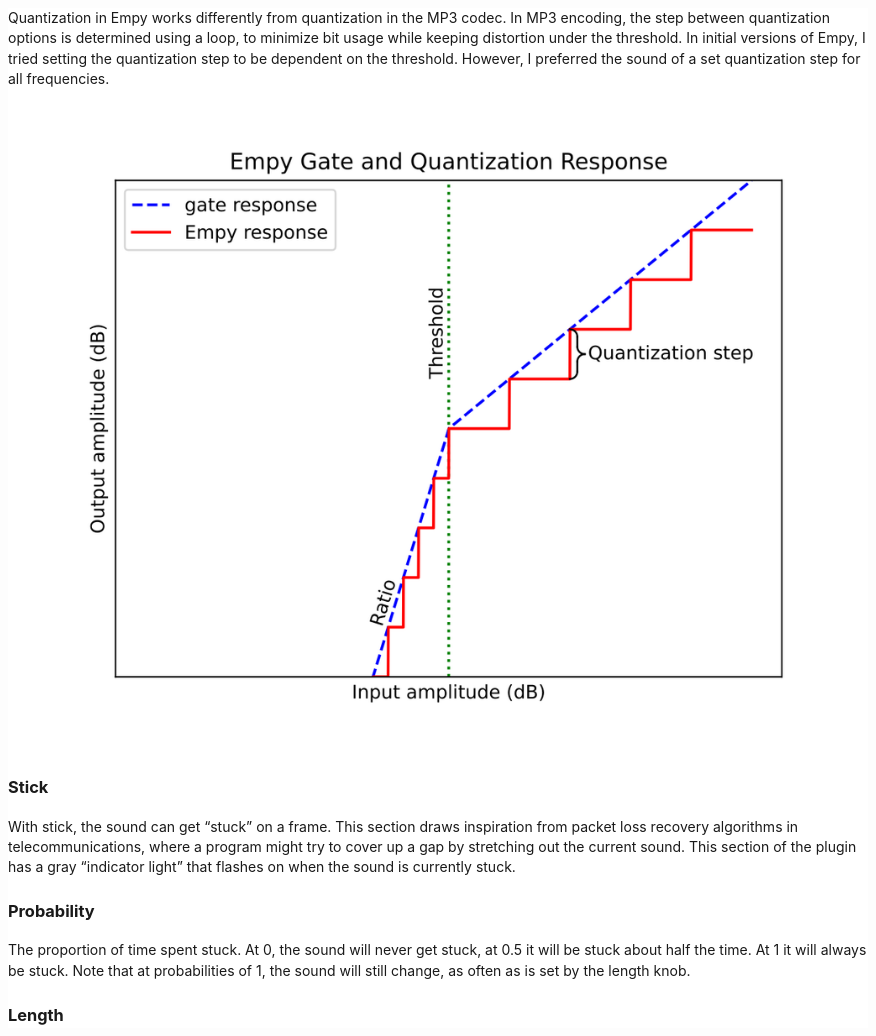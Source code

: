 Quantization in Empy works differently from quantization in the MP3 codec. In MP3 encoding, the step between quantization options is determined using a loop, to minimize bit usage while keeping distortion under the threshold. In initial versions of Empy, I tried setting the quantization step to be dependent on the threshold. However, I preferred the sound of a set quantization step for all frequencies. 

<img src="Images/response.svg">

### Stick

With stick, the sound can get “stuck” on a frame. This section draws inspiration from packet loss recovery algorithms in telecommunications, where a program might try to cover up a gap by stretching out the current sound. This section of the plugin has a gray “indicator light” that flashes on when the sound is currently stuck.

### Probability

The proportion of time spent stuck. At 0, the sound will never get stuck, at 0.5 it will be stuck about half the time. At 1 it will always be stuck. Note that at probabilities of 1, the sound will still change, as often as is set by the length knob.
### Length
